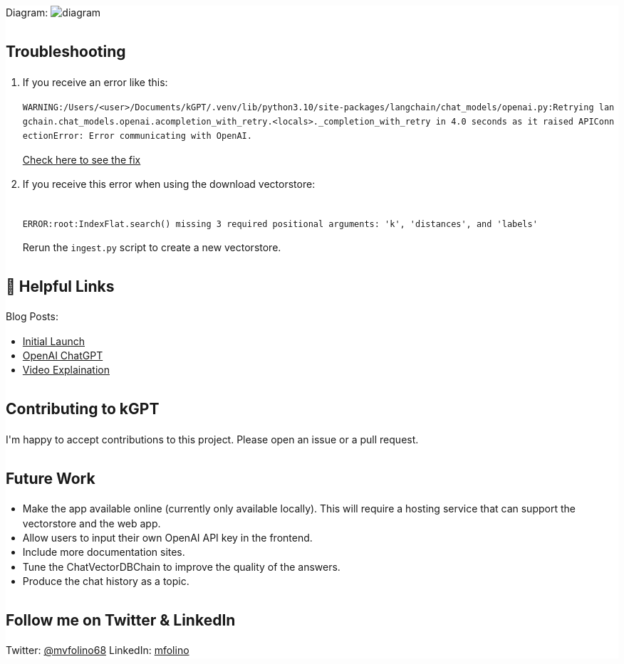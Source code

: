 Diagram:
![diagram](./templates/kGPT.png)

## Troubleshooting

1. If you receive an error like this:

   ```shell
   WARNING:/Users/<user>/Documents/kGPT/.venv/lib/python3.10/site-packages/langchain/chat_models/openai.py:Retrying langchain.chat_models.openai.acompletion_with_retry.<locals>._completion_with_retry in 4.0 seconds as it raised APIConnectionError: Error communicating with OpenAI.

   ```

   [Check here to see the fix](https://github.com/hwchase17/chat-langchain/issues/14)

2. If you receive this error when using the download vectorstore:

   ```shell

   ERROR:root:IndexFlat.search() missing 3 required positional arguments: 'k', 'distances', and 'labels'

   ```

   Rerun the `ingest.py` script to create a new vectorstore.

## 🚀 Helpful Links

Blog Posts:

- [Initial Launch](https://blog.langchain.dev/langchain-chat/)
- [OpenAI ChatGPT](https://blog.langchain.dev/openai-chatgpt/)
- [Video Explaination](https://www.youtube.com/watch?v=prbloUGlvLE)

## Contributing to kGPT

I'm happy to accept contributions to this project. Please open an issue or a pull request.

## Future Work

- Make the app available online (currently only available locally). This will require a hosting service that can support the vectorstore and the web app.
- Allow users to input their own OpenAI API key in the frontend.
- Include more documentation sites.
- Tune the ChatVectorDBChain to improve the quality of the answers.
- Produce the chat history as a topic.

## Follow me on Twitter & LinkedIn

Twitter: [@mvfolino68](https://twitter.com/mvfolino68)
LinkedIn: [mfolino](https://www.linkedin.com/in/mfolino/)
